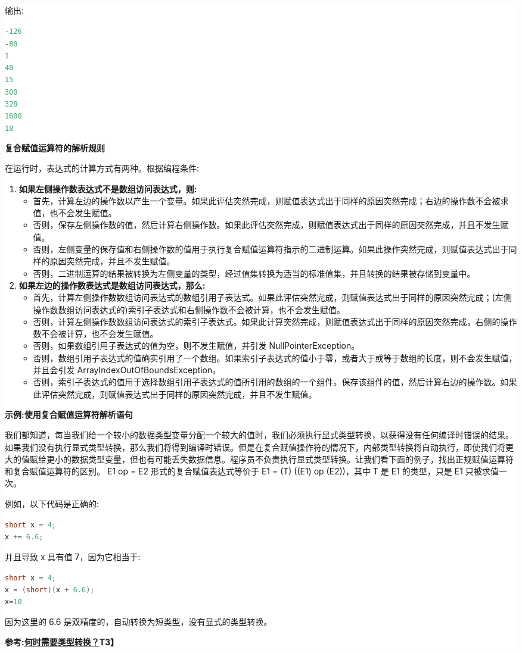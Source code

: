 输出:

```java
-126
-80
1
40
15
300
328
1600
18

```

**复合赋值运算符的解析规则**

在运行时，表达式的计算方式有两种。根据编程条件:

1.  **如果左侧操作数表达式不是数组访问表达式，则:**
    *   首先，计算左边的操作数以产生一个变量。如果此评估突然完成，则赋值表达式出于同样的原因突然完成；右边的操作数不会被求值，也不会发生赋值。
    *   否则，保存左侧操作数的值，然后计算右侧操作数。如果此评估突然完成，则赋值表达式出于同样的原因突然完成，并且不发生赋值。
    *   否则，左侧变量的保存值和右侧操作数的值用于执行复合赋值运算符指示的二进制运算。如果此操作突然完成，则赋值表达式出于同样的原因突然完成，并且不发生赋值。
    *   否则，二进制运算的结果被转换为左侧变量的类型，经过值集转换为适当的标准值集，并且转换的结果被存储到变量中。
2.  **如果左边的操作数表达式是数组访问表达式，那么:**
    *   首先，计算左侧操作数数组访问表达式的数组引用子表达式。如果此评估突然完成，则赋值表达式出于同样的原因突然完成；(左侧操作数数组访问表达式的)索引子表达式和右侧操作数不会被计算，也不会发生赋值。
    *   否则，计算左侧操作数数组访问表达式的索引子表达式。如果此计算突然完成，则赋值表达式出于同样的原因突然完成，右侧的操作数不会被计算，也不会发生赋值。
    *   否则，如果数组引用子表达式的值为空，则不发生赋值，并引发 NullPointerException。
    *   否则，数组引用子表达式的值确实引用了一个数组。如果索引子表达式的值小于零，或者大于或等于数组的长度，则不会发生赋值，并且会引发 ArrayIndexOutOfBoundsException。
    *   否则，索引子表达式的值用于选择数组引用子表达式的值所引用的数组的一个组件。保存该组件的值，然后计算右边的操作数。如果此评估突然完成，则赋值表达式出于同样的原因突然完成，并且不发生赋值。

**示例:使用复合赋值运算符解析语句**

我们都知道，每当我们给一个较小的数据类型变量分配一个较大的值时，我们必须执行显式类型转换，以获得没有任何编译时错误的结果。如果我们没有执行显式类型转换，那么我们将得到编译时错误。但是在复合赋值操作符的情况下，内部类型转换将自动执行，即使我们将更大的值赋给更小的数据类型变量，但也有可能丢失数据信息。程序员不负责执行显式类型转换。让我们看下面的例子，找出正规赋值运算符和复合赋值运算符的区别。
E1 op = E2 形式的复合赋值表达式等价于 E1 = (T) ((E1) op (E2))，其中 T 是 E1 的类型，只是 E1 只被求值一次。

例如，以下代码是正确的:

```java
short x = 4;
x += 6.6;

```

并且导致 x 具有值 7，因为它相当于:

```java
short x = 4;
x = (short)(x + 6.6);
x=10

```

因为这里的 6.6 是双精度的，自动转换为短类型，没有显式的类型转换。

**参考:[何时需要类型转换？](https://www.geeksforgeeks.org/type-conversion-java-examples/)T3】**
